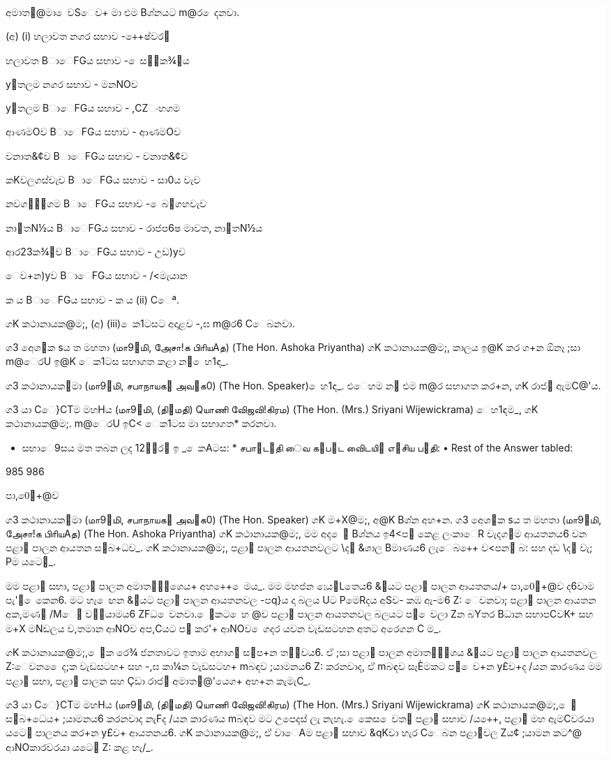 අමාත@මා ෙවSෙව+ මා එම Bශ්නයට m@ර ෙදනවා.

(අ) (i) හලාවත නගර සභාව -\+ෙ+ෂ්වර

හලාවත BාෙFGය සභාව - ෙසක¾ය

yතලම නගර සභාව - මනNOව

yතලම BාෙFGය සභාව - ,CZංහගම

ආණමOව BාෙFGය සභාව - ආණමOව

වනාත&¢ව BාෙFGය සභාව - වනාත&¢ව

කKවලගස්වැව BාෙFGය සභාව - සා0ය වැව

නවගෙගම BාෙFGය සභාව - ෙබගහවැව

නාතN½ය BාෙFGය සභාව - රාජප6ෂ මාවත, නාතN½ය

ආර23ක¾ව BාෙFGය සභාව - උඩ)yව

ෙව+න)yව BාෙFGය සභාව - /<මැයාන

ක ය BාෙFGය සභාව - ක ය (ii) Cෙª.

ගK කථානායක@ම;, (අ) (iii) ෙක1ටසට අදාළව -,ඝ m@ර6 Cෙබනවා.

ග3 අෙශක sය ත මහතා (மா9மி, அேசா!க பிாியAத) (The Hon. Ashoka Priyantha) ගK කථානායක@ම;, කාලය ඉ@K කර ග+න ඕනෑ ;සා m@ෙරU ඉ@K ෙක1ටස සභාගත කළා න ෙහ1ඳ_.

ග3 කථානායකමා (மா9மி, சபாநாயக அவக0) (The Hon. Speaker) ෙහ1ඳ_. එෙහම න එම m@ර සභාගත කර+න, ගK රාජ ඇමC@'ය.

ග3 යා Cෙ}CTම මහHය (மா9மி, (திமதி) Qயாணி விேஜவி!கிரம) (The Hon. (Mrs.) Sriyani Wijewickrama) ෙහ1ඳම_, ගK කථානායක@ම;. m@ෙරU ඉC< ෙක1ටස මා සභාගත* කරනවා.

* සභාෙ9සය මත තබන ලද 12ෙර ඉ _ ෙකAටස: * சபாடதி ைவ கபட விைடயி எசிய பதி: • Rest of the Answer tabled:

985 986

පා,0ෙ+@ව

ග3 කථානායකමා (மா9மி, சபாநாயக அவக0) (The Hon. Speaker) ගK ම+X@ම;, අ@K Bශ්න අහ+න. ග3 අෙශක sය ත මහතා (மா9மி, அேசா!க பிாியAத) (The Hon. Ashoka Priyantha) ගK කථානායක@ම;, මම අද ෙ Bශ්නය ඉ4<ප කෙළ ලංකාෙR වැදගම ආයතනය6 වන පළා පාලන ආයතන සබ+ධව_. ගK කථානායක@ම;, පළා පාලන ආයතනවලට \ද &ශාල Bමාණය6 ලැෙබ+ෙ+ ව<පන බ: සහ දඩ \ද වැ; Pම යටෙ_.

මම පළා සභා, පළා පාලන අමාතාංශෙය+ අහ+ෙ+ ෙමය_. මම මහජන ;ෙයLතෙය6 &යට පළා පාලන ආයතනය/+ පා,0ෙ+@ව ද6වාම පැ' ෙකෙන6. මට හැ ෙඟන &යට පළා පාලන ආයතනවල -පq}ය දා බලය Uට PමෙRදය අSව- කඹ ඇ-ම6 Z: ෙවනවා; පළා පාලන ආයතන අක,මණ /Mෙ වායාමය6 ZFධ ෙවනවා. ෙකට ෙහ @ව පළා පාලන ආයතනවල බලයට ප ෙවලා Zන බYතර Bධාන සභාපCවK+ සහ ම+X මNඩලය ව,තමාන ආNOව අප,Cයට ප කර'+ ආNOව ෙගදර යවන වැඩසටහන අතට අරෙගන C ම_.

ගK කථානායක@ම;, ෙක රෙ¾ ජනතාවට ඉතාම අභාග සප+න තවය6. ඒ ;සා පළා පාලන අමාතාංශය &යට පළා පාලන ආයතනවල Z:ෙවන ෛද;ක වැඩසටහ+ සහ -,ඝ කා¼න වැඩසටහ+ mබඳව ;යාමනය6 Z: කරනවාද, ඒ mබඳව සෑÈමකට ප ෙව+න y£ව+ද /යන කාරණය මම පළා සභා, පළා පාලන සහ Çඩා රාජ අමාත@'යෙග+ අහ+න කැමැC_.

ග3 යා Cෙ}CTම මහHය (மா9மி, (திமதி) Qயாணி விேஜவி!கிரம) (The Hon. (Mrs.) Sriyani Wijewickrama) ගK කථානායක@ම;, ෙ සබ+ධෙය+ ;යාමනය6 කරනවාද නැFද /යන කාරණය mබඳව මට උපෙදස් ලැ නැහැ. ෙකෙස ෙවත පළා සභාව /ය+ෙ+, පළා මහ ඇමCවරයා යටෙ පාලනය කර+න y£ව+ ආයතනය6. ගK කථානායක@ම;, ඒ වාෙAම පළා සභාව &qKවා හැර Cෙබන පළාවල Zය¢ ;යාමන කට^@ ආNOකාරවරයා යටෙ Z: කළ හැ/_.
